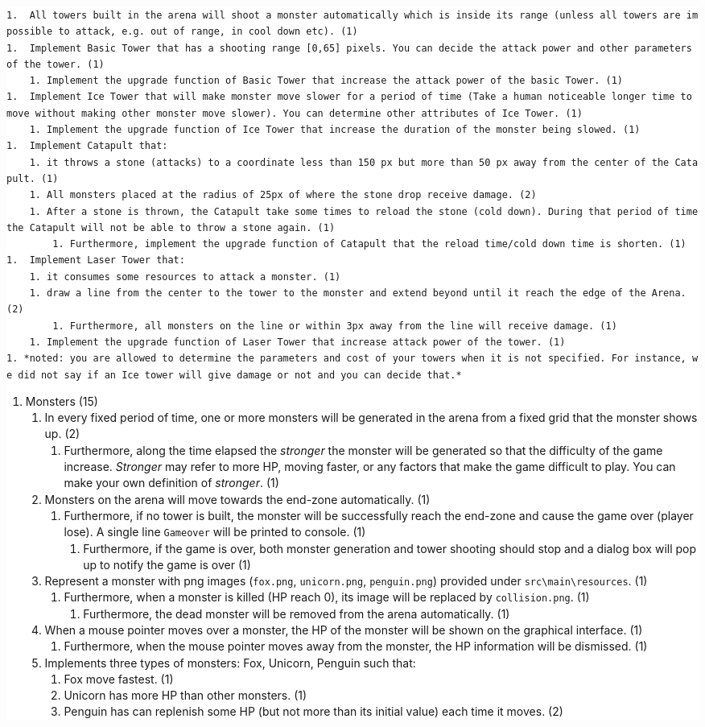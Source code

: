     1.  All towers built in the arena will shoot a monster automatically which is inside its range (unless all towers are impossible to attack, e.g. out of range, in cool down etc). (1)      
    1.  Implement Basic Tower that has a shooting range [0,65] pixels. You can decide the attack power and other parameters of the tower. (1)
        1. Implement the upgrade function of Basic Tower that increase the attack power of the basic Tower. (1)
    1.  Implement Ice Tower that will make monster move slower for a period of time (Take a human noticeable longer time to move without making other monster move slower). You can determine other attributes of Ice Tower. (1)
        1. Implement the upgrade function of Ice Tower that increase the duration of the monster being slowed. (1)
    1.  Implement Catapult that:
        1. it throws a stone (attacks) to a coordinate less than 150 px but more than 50 px away from the center of the Catapult. (1)
        1. All monsters placed at the radius of 25px of where the stone drop receive damage. (2)
        1. After a stone is thrown, the Catapult take some times to reload the stone (cold down). During that period of time the Catapult will not be able to throw a stone again. (1)
            1. Furthermore, implement the upgrade function of Catapult that the reload time/cold down time is shorten. (1)
    1.  Implement Laser Tower that:
        1. it consumes some resources to attack a monster. (1)
        1. draw a line from the center to the tower to the monster and extend beyond until it reach the edge of the Arena. (2)
            1. Furthermore, all monsters on the line or within 3px away from the line will receive damage. (1)
        1. Implement the upgrade function of Laser Tower that increase attack power of the tower. (1)   
    1. *noted: you are allowed to determine the parameters and cost of your towers when it is not specified. For instance, we did not say if an Ice tower will give damage or not and you can decide that.*
1. Monsters (15)
    1.  In every fixed period of time, one or more monsters will be generated in the arena from a fixed grid that the monster shows up. (2)
        1. Furthermore, along the time elapsed the *stronger* the monster will be generated so that the difficulty of the game increase. *Stronger* may refer to more HP, moving faster, or any factors that make the game difficult to play. You can make your own definition of *stronger*. (1)
    1.  Monsters on the arena will move towards the end-zone automatically. (1)
        1. Furthermore, if no tower is built, the monster will be successfully reach the end-zone and cause the game over (player lose). A single line `Gameover` will be printed to console. (1)
            1. Furthermore, if the game is over, both monster generation and tower shooting should stop and a dialog box will pop up to notify the game is over (1)
    1.  Represent a monster with png images (`fox.png`, `unicorn.png`, `penguin.png`) provided under `src\main\resources`. (1)
        1. Furthermore, when a monster is killed (HP reach 0), its image will be replaced by `collision.png`. (1)
            1. Furthermore, the dead monster will be removed from the arena automatically. (1)
    1.  When a mouse pointer moves over a monster, the HP of the monster will be shown on the graphical interface. (1)
        1. Furthermore, when the mouse pointer moves away from the monster, the HP information will be dismissed. (1)
    1.  Implements three types of monsters: Fox, Unicorn, Penguin such that:
        1. Fox move fastest. (1)
        1. Unicorn has more HP than other monsters. (1)
        1. Penguin has can replenish some HP (but not more than its initial value) each time it moves. (2)

